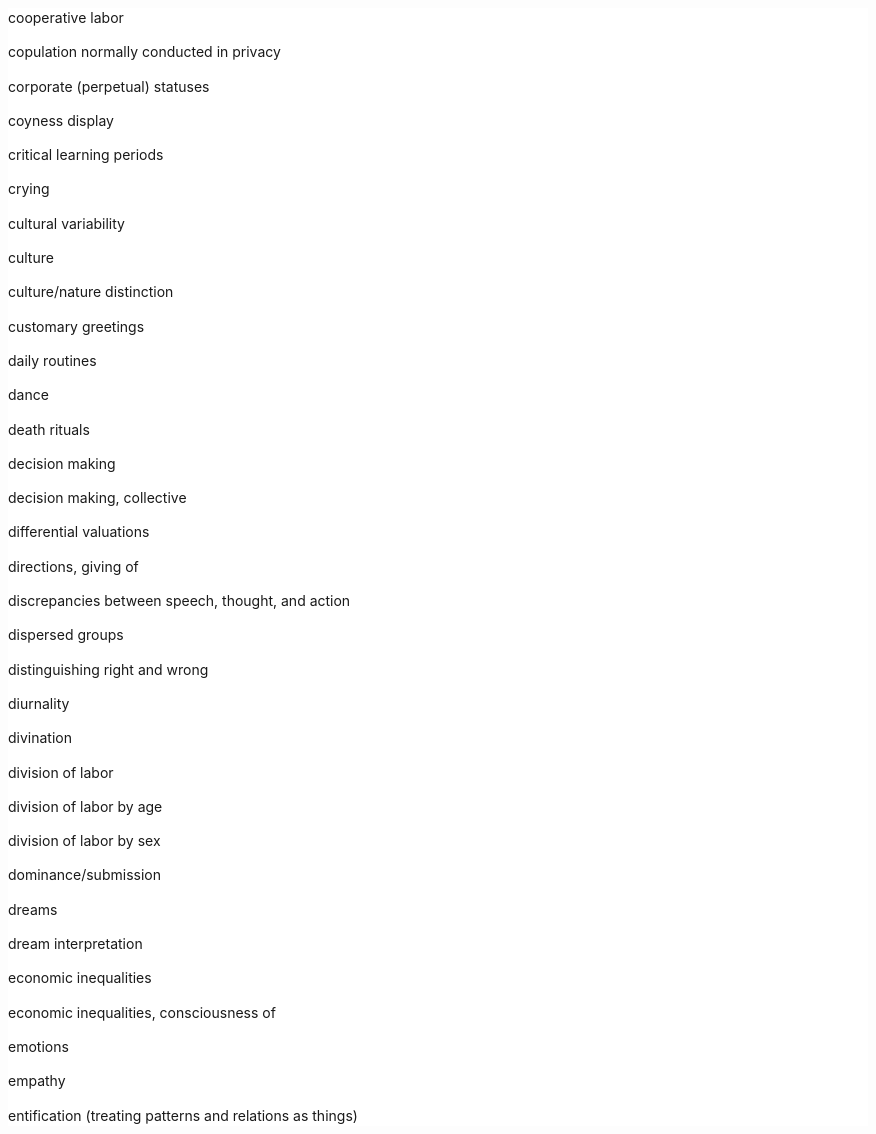 cooperative labor

copulation normally conducted in privacy

corporate (perpetual) statuses

coyness display

critical learning periods

crying

cultural variability

culture

culture/nature distinction

customary greetings

daily routines

dance

death rituals

decision making

decision making, collective

differential valuations

directions, giving of

discrepancies between speech, thought, and action

dispersed groups

distinguishing right and wrong

diurnality

divination

division of labor

division of labor by age

division of labor by sex

dominance/submission

dreams

dream interpretation

economic inequalities

economic inequalities, consciousness of

emotions

empathy

entification (treating patterns and relations as things)
